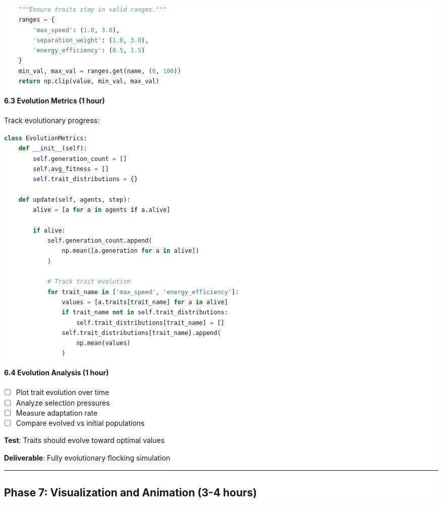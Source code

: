 ```python
    """Ensure traits stay in valid ranges."""
    ranges = {
        'max_speed': (1.0, 3.0),
        'separation_weight': (1.0, 3.0),
        'energy_efficiency': (0.5, 1.5)
    }
    min_val, max_val = ranges.get(name, (0, 100))
    return np.clip(value, min_val, max_val)
```

#### 6.3 Evolution Metrics (1 hour)

Track evolutionary progress:

```python
class EvolutionMetrics:
    def __init__(self):
        self.generation_count = []
        self.avg_fitness = []
        self.trait_distributions = {}
    
    def update(self, agents, step):
        alive = [a for a in agents if a.alive]
        
        if alive:
            self.generation_count.append(
                np.mean([a.generation for a in alive])
            )
            
            # Track trait evolution
            for trait_name in ['max_speed', 'energy_efficiency']:
                values = [a.traits[trait_name] for a in alive]
                if trait_name not in self.trait_distributions:
                    self.trait_distributions[trait_name] = []
                self.trait_distributions[trait_name].append(
                    np.mean(values)
                )
```

#### 6.4 Evolution Analysis (1 hour)

- [ ] Plot trait evolution over time
- [ ] Analyze selection pressures
- [ ] Measure adaptation rate
- [ ] Compare evolved vs initial populations

**Test**: Traits should evolve toward optimal values

**Deliverable**: Fully evolutionary flocking simulation

---

## Phase 7: Visualization and Animation (3-4 hours)
